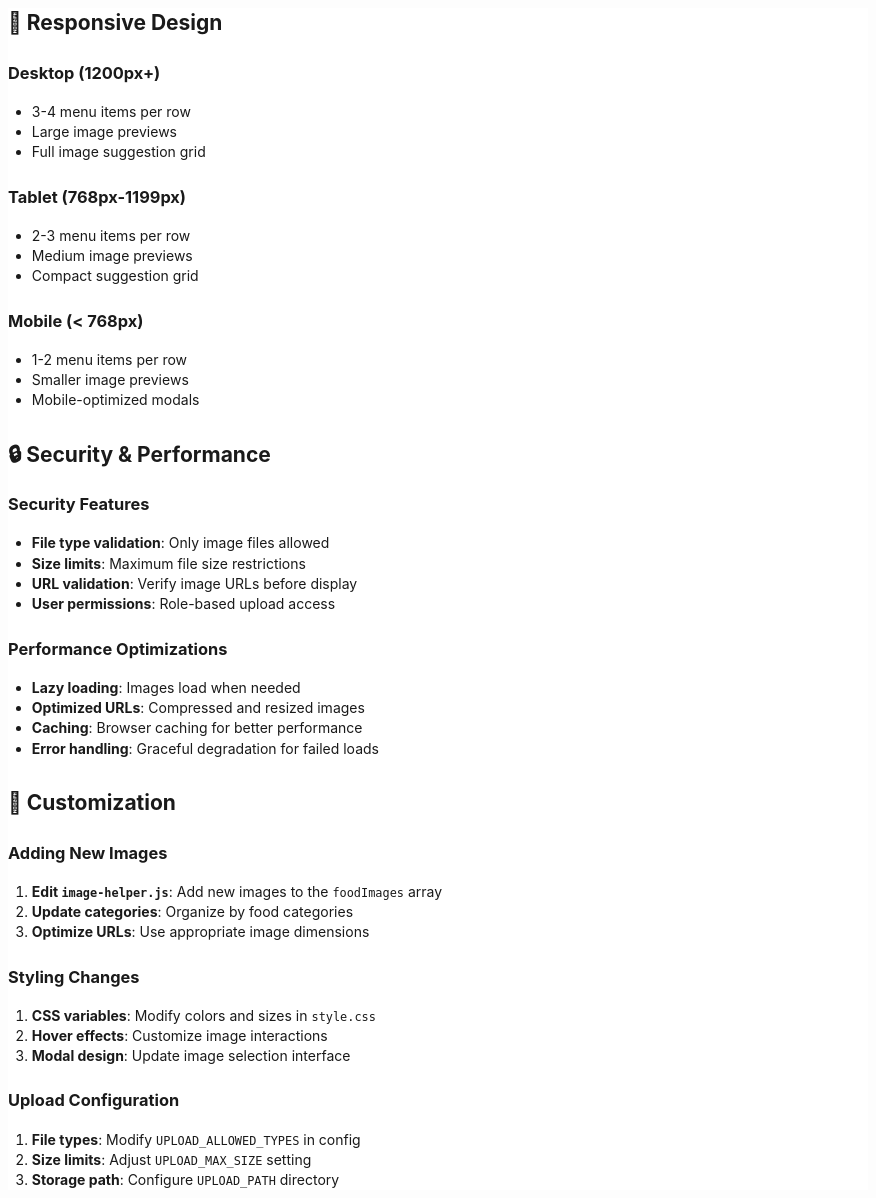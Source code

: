 ## 📱 **Responsive Design**

### **Desktop (1200px+)**
- 3-4 menu items per row
- Large image previews
- Full image suggestion grid

### **Tablet (768px-1199px)**
- 2-3 menu items per row
- Medium image previews
- Compact suggestion grid

### **Mobile (< 768px)**
- 1-2 menu items per row
- Smaller image previews
- Mobile-optimized modals

## 🔒 **Security & Performance**

### **Security Features**
- **File type validation**: Only image files allowed
- **Size limits**: Maximum file size restrictions
- **URL validation**: Verify image URLs before display
- **User permissions**: Role-based upload access

### **Performance Optimizations**
- **Lazy loading**: Images load when needed
- **Optimized URLs**: Compressed and resized images
- **Caching**: Browser caching for better performance
- **Error handling**: Graceful degradation for failed loads

## 🎨 **Customization**

### **Adding New Images**
1. **Edit `image-helper.js`**: Add new images to the `foodImages` array
2. **Update categories**: Organize by food categories
3. **Optimize URLs**: Use appropriate image dimensions

### **Styling Changes**
1. **CSS variables**: Modify colors and sizes in `style.css`
2. **Hover effects**: Customize image interactions
3. **Modal design**: Update image selection interface

### **Upload Configuration**
1. **File types**: Modify `UPLOAD_ALLOWED_TYPES` in config
2. **Size limits**: Adjust `UPLOAD_MAX_SIZE` setting
3. **Storage path**: Configure `UPLOAD_PATH` directory
